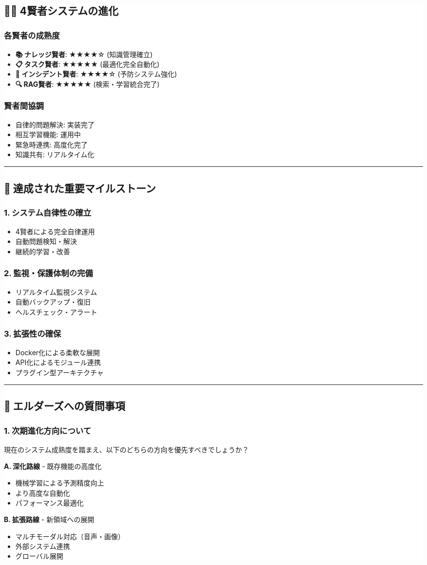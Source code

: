 
## 🧙‍♂️ 4賢者システムの進化

### 各賢者の成熟度
- **📚 ナレッジ賢者**: ★★★★☆ (知識管理確立)
- **📋 タスク賢者**: ★★★★★ (最適化完全自動化)
- **🚨 インシデント賢者**: ★★★★☆ (予防システム強化)
- **🔍 RAG賢者**: ★★★★★ (検索・学習統合完了)

### 賢者間協調
- 自律的問題解決: 実装完了
- 相互学習機能: 運用中
- 緊急時連携: 高度化完了
- 知識共有: リアルタイム化

---

## 🎯 達成された重要マイルストーン

### 1. **システム自律性の確立**
- 4賢者による完全自律運用
- 自動問題検知・解決
- 継続的学習・改善

### 2. **監視・保護体制の完備**
- リアルタイム監視システム
- 自動バックアップ・復旧
- ヘルスチェック・アラート

### 3. **拡張性の確保**
- Docker化による柔軟な展開
- API化によるモジュール連携
- プラグイン型アーキテクチャ

---

## 🔮 エルダーズへの質問事項

### 1. **次期進化方向について**
現在のシステム成熟度を踏まえ、以下のどちらの方向を優先すべきでしょうか？

**A. 深化路線** - 既存機能の高度化
- 機械学習による予測精度向上
- より高度な自動化
- パフォーマンス最適化

**B. 拡張路線** - 新領域への展開
- マルチモーダル対応（音声・画像）
- 外部システム連携
- グローバル展開
